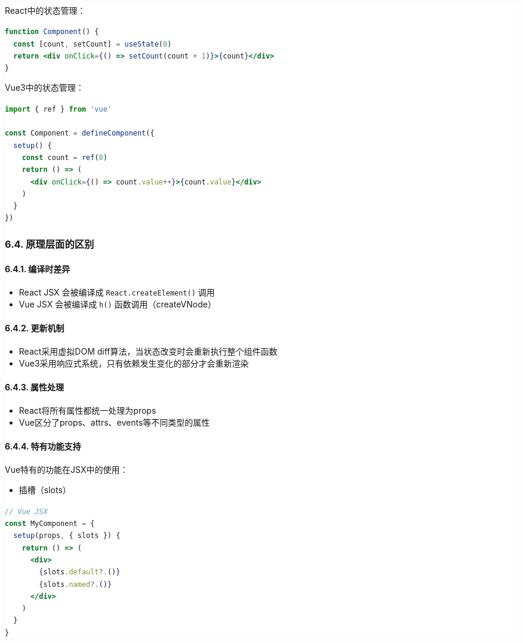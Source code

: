 React中的状态管理：

```jsx
function Component() {
  const [count, setCount] = useState(0)
  return <div onClick={() => setCount(count + 1)}>{count}</div>
}
```

Vue3中的状态管理：

```jsx
import { ref } from 'vue'

const Component = defineComponent({
  setup() {
    const count = ref(0)
    return () => (
      <div onClick={() => count.value++}>{count.value}</div>
    )
  }
})
```

### 6.4. 原理层面的区别

#### 6.4.1. 编译时差异

- React JSX 会被编译成 `React.createElement()` 调用
- Vue JSX 会被编译成 `h()` 函数调用（createVNode）

#### 6.4.2. 更新机制

- React采用虚拟DOM diff算法，当状态改变时会重新执行整个组件函数
- Vue3采用响应式系统，只有依赖发生变化的部分才会重新渲染

#### 6.4.3. 属性处理
- React将所有属性都统一处理为props
- Vue区分了props、attrs、events等不同类型的属性

#### 6.4.4. 特有功能支持

Vue特有的功能在JSX中的使用：

- 插槽（slots）
```jsx
// Vue JSX
const MyComponent = {
  setup(props, { slots }) {
    return () => (
      <div>
        {slots.default?.()}
        {slots.named?.()}
      </div>
    )
  }
}
```
